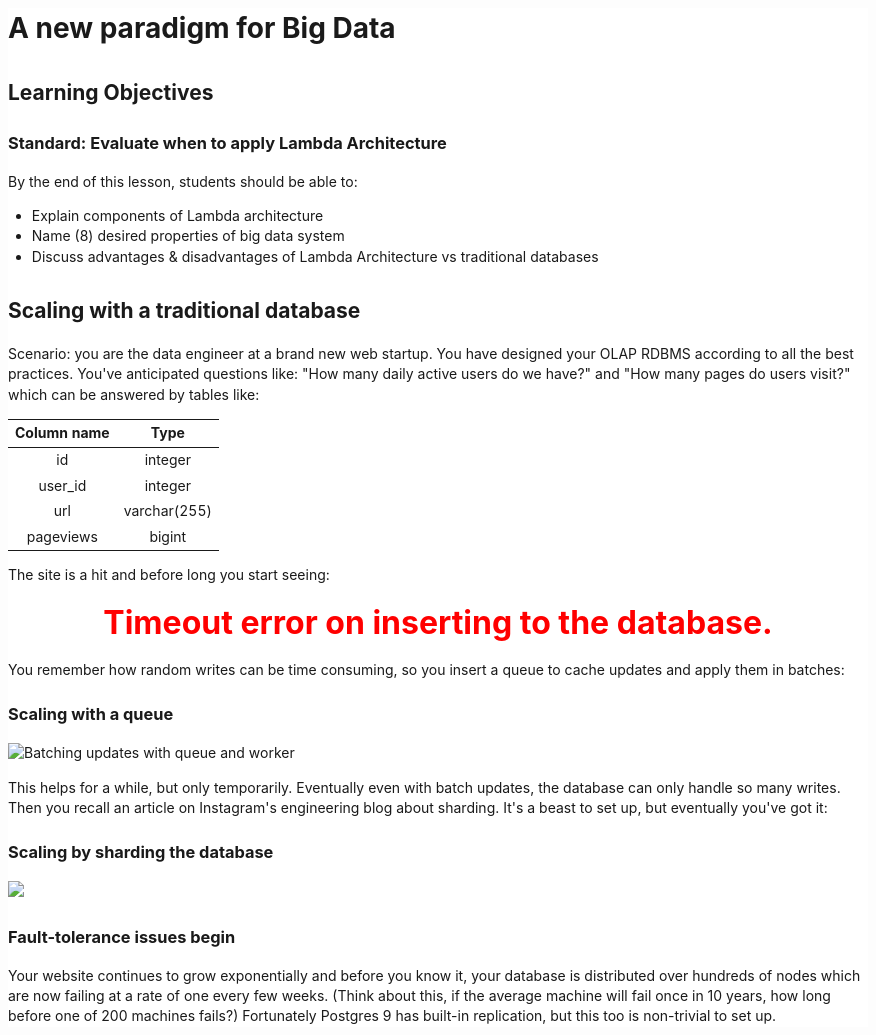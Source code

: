 A new paradigm for Big Data
===========================

Learning Objectives
-------------------------------------------------
### Standard: Evaluate when to apply Lambda Architecture

By the end of this lesson, students should be able to:

- Explain components of Lambda architecture
- Name (8) desired properties of big data system
- Discuss advantages & disadvantages of Lambda Architecture vs traditional databases

Scaling with a traditional database
-------------------------------------------------

Scenario: you are the data engineer at a brand new web startup. You have designed your OLAP RDBMS according to all the best practices. You've anticipated questions like: "How many daily active users do we have?" and "How many pages do users visit?" which can be answered by tables like:

| Column name 	| Type
|:------------:	|:------------:
| id          	| integer
| user_id      	| integer
| url          	| varchar(255)
| pageviews   	| bigint

The site is a hit and before long you start seeing:

<font size=6 color=red><b><center>Timeout error on inserting to the database.</center></b></font>

You remember how random writes can be time consuming, so you insert a queue to cache updates and apply them in batches:

### Scaling with a queue

![Batching updates with queue and worker](https://s3-us-west-2.amazonaws.com/dsci6007/assets/01fig02.jpg)

This helps for a while, but only temporarily. Eventually even with batch updates, the database can only handle so many writes. Then you recall an article on Instagram's engineering blog about sharding. It's a beast to set up, but eventually you've got it:

### Scaling by sharding the database
![](http://i.imgur.com/1LoFj7B.png)

### Fault-tolerance issues begin

Your website continues to grow exponentially and before you know it, your database is distributed over hundreds of nodes which are now failing at a rate of one every few weeks. (Think about this, if the average machine will fail once in 10 years, how long before one of 200 machines fails?) Fortunately Postgres 9 has built-in replication, but this too is non-trivial to set up.
